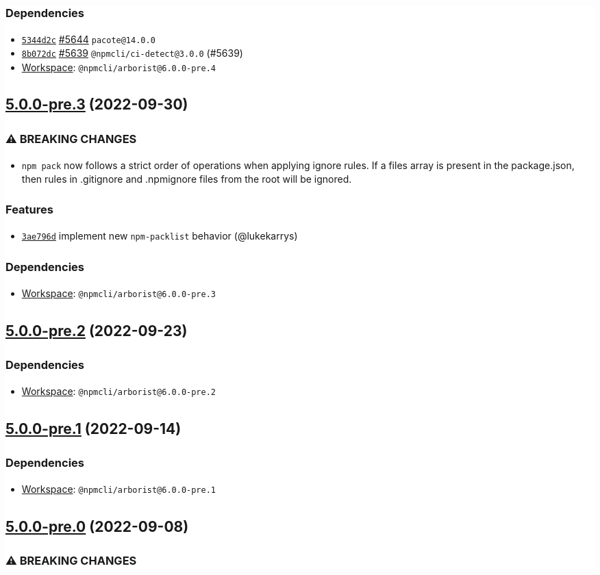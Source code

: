 ### Dependencies

* [`5344d2c`](https://github.com/npm/cli/commit/5344d2ca9ffd1f6db473fd58b46b50179f899ff5) [#5644](https://github.com/npm/cli/pull/5644) `pacote@14.0.0`
* [`8b072dc`](https://github.com/npm/cli/commit/8b072dc113190ed49b296a5f02650b7d8cbf384a) [#5639](https://github.com/npm/cli/pull/5639) `@npmcli/ci-detect@3.0.0` (#5639)
* [Workspace](https://github.com/npm/cli/compare/arborist-v6.0.0-pre.3...arborist-v6.0.0-pre.4): `@npmcli/arborist@6.0.0-pre.4`

## [5.0.0-pre.3](https://github.com/npm/cli/compare/libnpmexec-v5.0.0-pre.2...libnpmexec-v5.0.0-pre.3) (2022-09-30)

### ⚠️ BREAKING CHANGES

* `npm pack` now follows a strict order of operations when applying ignore rules. If a files array is present in the package.json, then rules in .gitignore and .npmignore files from the root will be ignored.

### Features

* [`3ae796d`](https://github.com/npm/cli/commit/3ae796d937bd36a5b1b9fd6e9e8473b4f2ddc32d) implement new `npm-packlist` behavior (@lukekarrys)

### Dependencies

* [Workspace](https://github.com/npm/cli/compare/arborist-v6.0.0-pre.2...arborist-v6.0.0-pre.3): `@npmcli/arborist@6.0.0-pre.3`

## [5.0.0-pre.2](https://github.com/npm/cli/compare/libnpmexec-v5.0.0-pre.1...libnpmexec-v5.0.0-pre.2) (2022-09-23)

### Dependencies

* [Workspace](https://github.com/npm/cli/compare/arborist-v6.0.0-pre.1...arborist-v6.0.0-pre.2): `@npmcli/arborist@6.0.0-pre.2`

## [5.0.0-pre.1](https://github.com/npm/cli/compare/libnpmexec-v5.0.0-pre.0...libnpmexec-v5.0.0-pre.1) (2022-09-14)

### Dependencies

* [Workspace](https://github.com/npm/cli/compare/arborist-v6.0.0-pre.0...arborist-v6.0.0-pre.1): `@npmcli/arborist@6.0.0-pre.1`

## [5.0.0-pre.0](https://github.com/npm/cli/compare/libnpmexec-v4.0.12...libnpmexec-v5.0.0-pre.0) (2022-09-08)

### ⚠ BREAKING CHANGES
